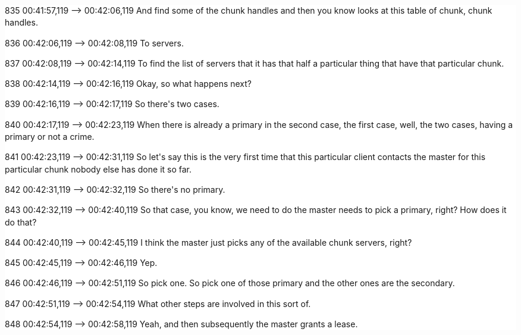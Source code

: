 835
00:41:57,119 --> 00:42:06,119
And find some of the chunk handles and then you know looks at this table of chunk, chunk handles.

836
00:42:06,119 --> 00:42:08,119
To servers.

837
00:42:08,119 --> 00:42:14,119
To find the list of servers that it has that half a particular thing that have that particular chunk.

838
00:42:14,119 --> 00:42:16,119
Okay, so what happens next?

839
00:42:16,119 --> 00:42:17,119
So there's two cases.

840
00:42:17,119 --> 00:42:23,119
When there is already a primary in the second case, the first case, well, the two cases, having a primary or not a crime.

841
00:42:23,119 --> 00:42:31,119
So let's say this is the very first time that this particular client contacts the master for this particular chunk nobody else has done it so far.

842
00:42:31,119 --> 00:42:32,119
So there's no primary.

843
00:42:32,119 --> 00:42:40,119
So that case, you know, we need to do the master needs to pick a primary, right? How does it do that?

844
00:42:40,119 --> 00:42:45,119
I think the master just picks any of the available chunk servers, right?

845
00:42:45,119 --> 00:42:46,119
Yep.

846
00:42:46,119 --> 00:42:51,119
So pick one. So pick one of those primary and the other ones are the secondary.

847
00:42:51,119 --> 00:42:54,119
What other steps are involved in this sort of.

848
00:42:54,119 --> 00:42:58,119
Yeah, and then subsequently the master grants a lease.
